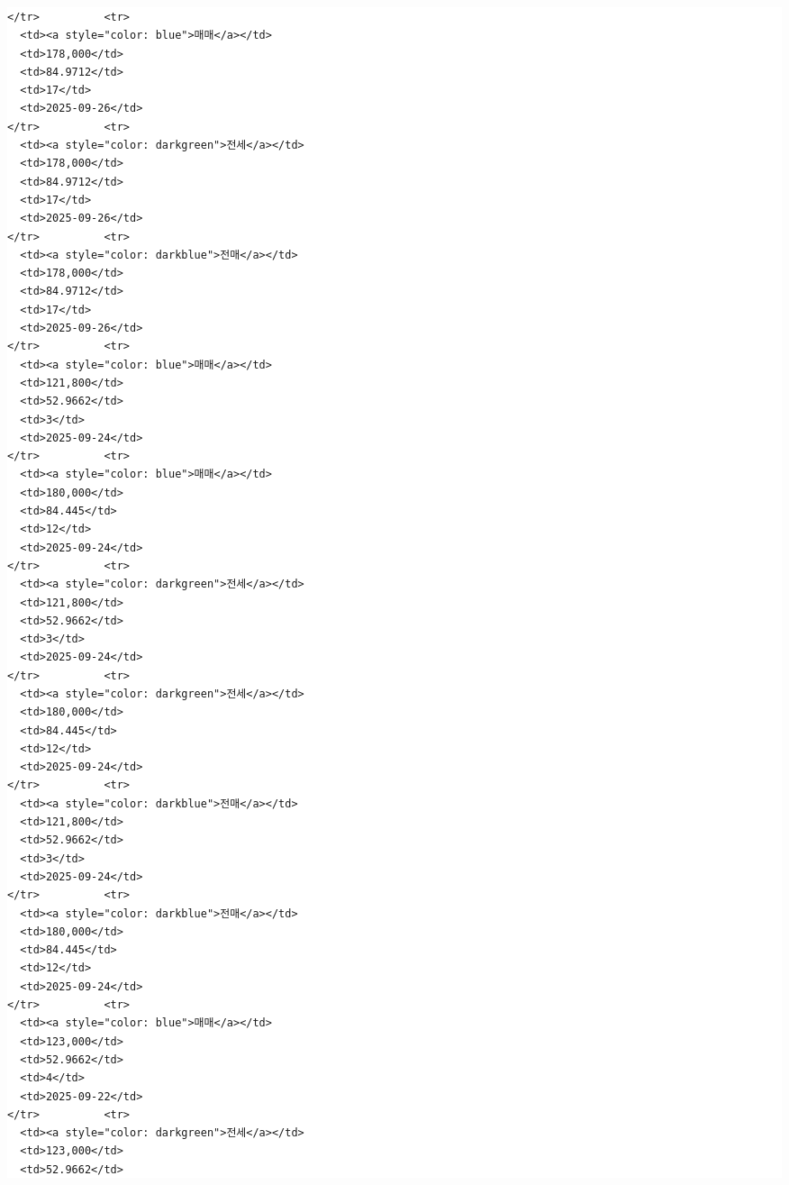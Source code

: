     </tr>          <tr>
      <td><a style="color: blue">매매</a></td>
      <td>178,000</td>
      <td>84.9712</td>
      <td>17</td>
      <td>2025-09-26</td>
    </tr>          <tr>
      <td><a style="color: darkgreen">전세</a></td>
      <td>178,000</td>
      <td>84.9712</td>
      <td>17</td>
      <td>2025-09-26</td>
    </tr>          <tr>
      <td><a style="color: darkblue">전매</a></td>
      <td>178,000</td>
      <td>84.9712</td>
      <td>17</td>
      <td>2025-09-26</td>
    </tr>          <tr>
      <td><a style="color: blue">매매</a></td>
      <td>121,800</td>
      <td>52.9662</td>
      <td>3</td>
      <td>2025-09-24</td>
    </tr>          <tr>
      <td><a style="color: blue">매매</a></td>
      <td>180,000</td>
      <td>84.445</td>
      <td>12</td>
      <td>2025-09-24</td>
    </tr>          <tr>
      <td><a style="color: darkgreen">전세</a></td>
      <td>121,800</td>
      <td>52.9662</td>
      <td>3</td>
      <td>2025-09-24</td>
    </tr>          <tr>
      <td><a style="color: darkgreen">전세</a></td>
      <td>180,000</td>
      <td>84.445</td>
      <td>12</td>
      <td>2025-09-24</td>
    </tr>          <tr>
      <td><a style="color: darkblue">전매</a></td>
      <td>121,800</td>
      <td>52.9662</td>
      <td>3</td>
      <td>2025-09-24</td>
    </tr>          <tr>
      <td><a style="color: darkblue">전매</a></td>
      <td>180,000</td>
      <td>84.445</td>
      <td>12</td>
      <td>2025-09-24</td>
    </tr>          <tr>
      <td><a style="color: blue">매매</a></td>
      <td>123,000</td>
      <td>52.9662</td>
      <td>4</td>
      <td>2025-09-22</td>
    </tr>          <tr>
      <td><a style="color: darkgreen">전세</a></td>
      <td>123,000</td>
      <td>52.9662</td>